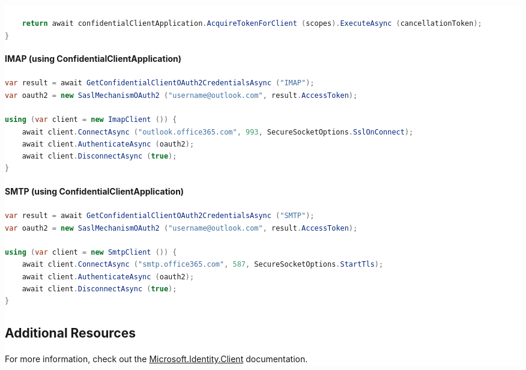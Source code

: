 ```csharp

    return await confidentialClientApplication.AcquireTokenForClient (scopes).ExecuteAsync (cancellationToken);
}
```

#### IMAP (using ConfidentialClientApplication)

```csharp
var result = await GetConfidentialClientOAuth2CredentialsAsync ("IMAP");
var oauth2 = new SaslMechanismOAuth2 ("username@outlook.com", result.AccessToken);

using (var client = new ImapClient ()) {
    await client.ConnectAsync ("outlook.office365.com", 993, SecureSocketOptions.SslOnConnect);
    await client.AuthenticateAsync (oauth2);
    await client.DisconnectAsync (true);
}
```

#### SMTP (using ConfidentialClientApplication)

```csharp
var result = await GetConfidentialClientOAuth2CredentialsAsync ("SMTP");
var oauth2 = new SaslMechanismOAuth2 ("username@outlook.com", result.AccessToken);

using (var client = new SmtpClient ()) {
    await client.ConnectAsync ("smtp.office365.com", 587, SecureSocketOptions.StartTls);
    await client.AuthenticateAsync (oauth2);
    await client.DisconnectAsync (true);
}
```

## Additional Resources

For more information, check out the [Microsoft.Identity.Client](https://docs.microsoft.com/en-us/dotnet/api/microsoft.identity.client?view=azure-dotnet)
documentation.
